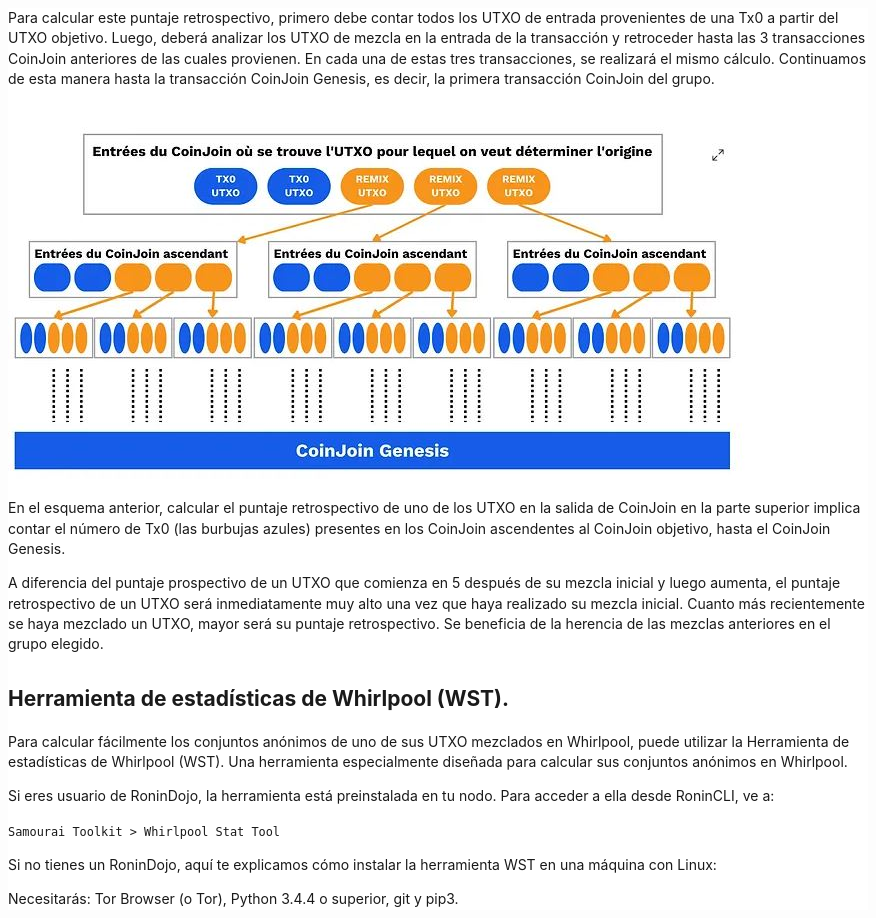 Para calcular este puntaje retrospectivo, primero debe contar todos los UTXO de entrada provenientes de una Tx0 a partir del UTXO objetivo. Luego, deberá analizar los UTXO de mezcla en la entrada de la transacción y retroceder hasta las 3 transacciones CoinJoin anteriores de las cuales provienen. En cada una de estas tres transacciones, se realizará el mismo cálculo. Continuamos de esta manera hasta la transacción CoinJoin Genesis, es decir, la primera transacción CoinJoin del grupo.

![Esquema de cálculo del puntaje retrospectivo de un UTXO Bitcoin](assets/9.jpeg)

En el esquema anterior, calcular el puntaje retrospectivo de uno de los UTXO en la salida de CoinJoin en la parte superior implica contar el número de Tx0 (las burbujas azules) presentes en los CoinJoin ascendentes al CoinJoin objetivo, hasta el CoinJoin Genesis.

A diferencia del puntaje prospectivo de un UTXO que comienza en 5 después de su mezcla inicial y luego aumenta, el puntaje retrospectivo de un UTXO será inmediatamente muy alto una vez que haya realizado su mezcla inicial. Cuanto más recientemente se haya mezclado un UTXO, mayor será su puntaje retrospectivo. Se beneficia de la herencia de las mezclas anteriores en el grupo elegido.

## Herramienta de estadísticas de Whirlpool (WST).

Para calcular fácilmente los conjuntos anónimos de uno de sus UTXO mezclados en Whirlpool, puede utilizar la Herramienta de estadísticas de Whirlpool (WST). Una herramienta especialmente diseñada para calcular sus conjuntos anónimos en Whirlpool.

Si eres usuario de RoninDojo, la herramienta está preinstalada en tu nodo. Para acceder a ella desde RoninCLI, ve a:

```
Samourai Toolkit > Whirlpool Stat Tool
```

Si no tienes un RoninDojo, aquí te explicamos cómo instalar la herramienta WST en una máquina con Linux:

Necesitarás: Tor Browser (o Tor), Python 3.4.4 o superior, git y pip3.
